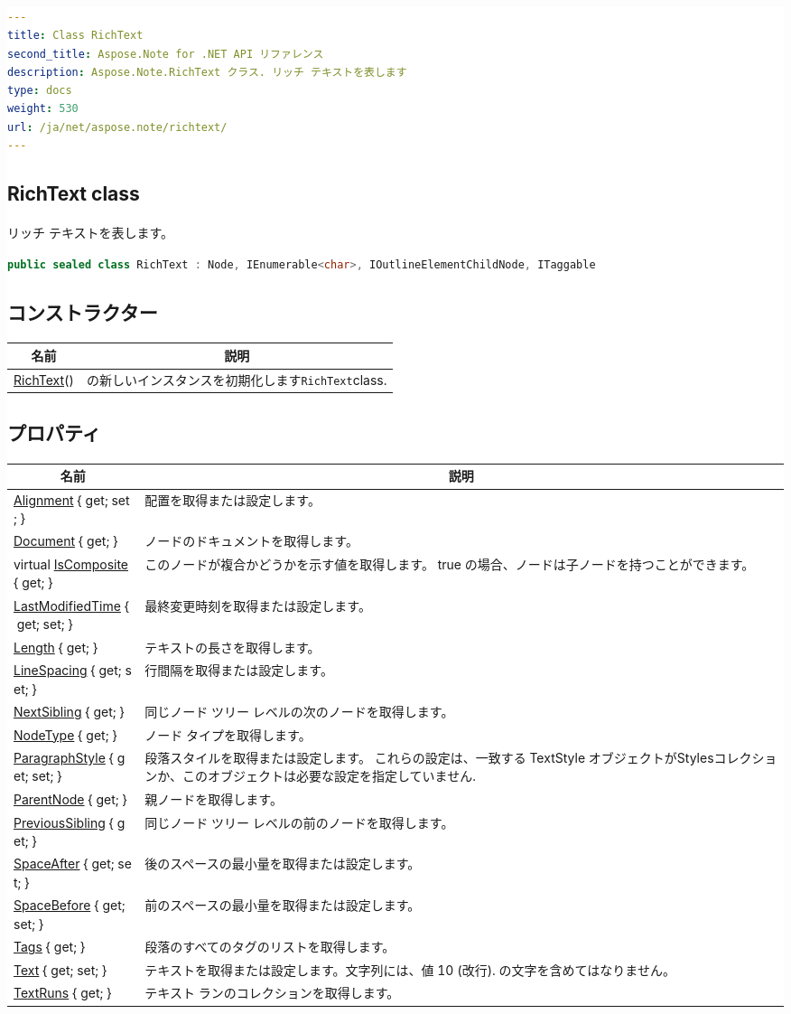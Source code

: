 ```yaml
---
title: Class RichText
second_title: Aspose.Note for .NET API リファレンス
description: Aspose.Note.RichText クラス. リッチ テキストを表します
type: docs
weight: 530
url: /ja/net/aspose.note/richtext/
---
```

## RichText class

リッチ テキストを表します。

```csharp
public sealed class RichText : Node, IEnumerable<char>, IOutlineElementChildNode, ITaggable
```

## コンストラクター

| 名前 | 説明 |
| --- | --- |
| [RichText](richtext/#constructor)() | の新しいインスタンスを初期化します`RichText`class. |

## プロパティ

| 名前 | 説明 |
| --- | --- |
| [Alignment](../../aspose.note/richtext/alignment/) { get; set; } | 配置を取得または設定します。 |
| [Document](../../aspose.note/node/document/) { get; } | ノードのドキュメントを取得します。 |
| virtual [IsComposite](../../aspose.note/node/iscomposite/) { get; } | このノードが複合かどうかを示す値を取得します。 true の場合、ノードは子ノードを持つことができます。 |
| [LastModifiedTime](../../aspose.note/richtext/lastmodifiedtime/) { get; set; } | 最終変更時刻を取得または設定します。 |
| [Length](../../aspose.note/richtext/length/) { get; } | テキストの長さを取得します。 |
| [LineSpacing](../../aspose.note/richtext/linespacing/) { get; set; } | 行間隔を取得または設定します。 |
| [NextSibling](../../aspose.note/node/nextsibling/) { get; } | 同じノード ツリー レベルの次のノードを取得します。 |
| [NodeType](../../aspose.note/node/nodetype/) { get; } | ノード タイプを取得します。 |
| [ParagraphStyle](../../aspose.note/richtext/paragraphstyle/) { get; set; } | 段落スタイルを取得または設定します。 これらの設定は、一致する TextStyle オブジェクトがStylesコレクションか、このオブジェクトは必要な設定を指定していません. |
| [ParentNode](../../aspose.note/node/parentnode/) { get; } | 親ノードを取得します。 |
| [PreviousSibling](../../aspose.note/node/previoussibling/) { get; } | 同じノード ツリー レベルの前のノードを取得します。 |
| [SpaceAfter](../../aspose.note/richtext/spaceafter/) { get; set; } | 後のスペースの最小量を取得または設定します。 |
| [SpaceBefore](../../aspose.note/richtext/spacebefore/) { get; set; } | 前のスペースの最小量を取得または設定します。 |
| [Tags](../../aspose.note/richtext/tags/) { get; } | 段落のすべてのタグのリストを取得します。 |
| [Text](../../aspose.note/richtext/text/) { get; set; } | テキストを取得または設定します。文字列には、値 10 (改行). の文字を含めてはなりません。 |
| [TextRuns](../../aspose.note/richtext/textruns/) { get; } | テキスト ランのコレクションを取得します。 |
